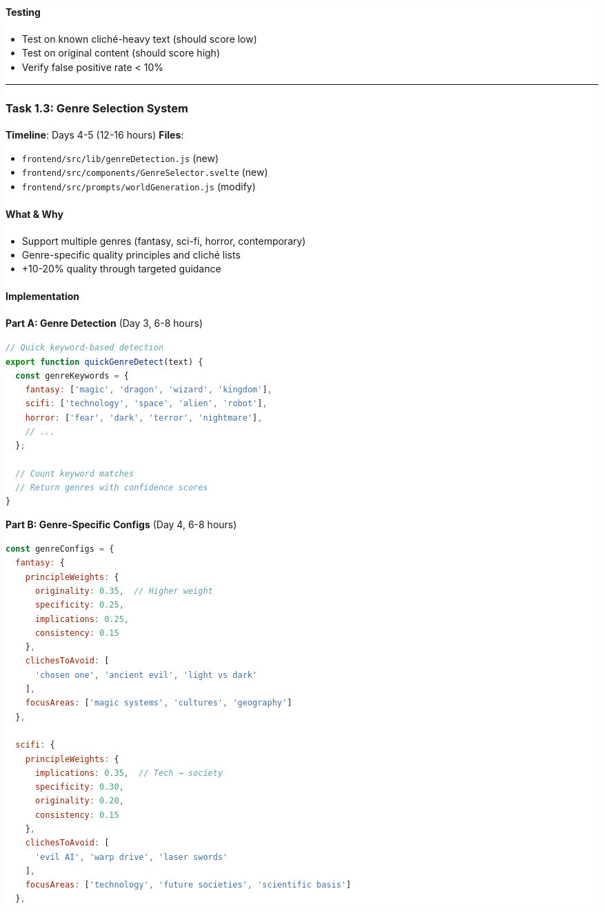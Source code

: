#### Testing
- Test on known cliché-heavy text (should score low)
- Test on original content (should score high)
- Verify false positive rate < 10%

---

### Task 1.3: Genre Selection System
**Timeline**: Days 4-5 (12-16 hours)
**Files**:
- `frontend/src/lib/genreDetection.js` (new)
- `frontend/src/components/GenreSelector.svelte` (new)
- `frontend/src/prompts/worldGeneration.js` (modify)

#### What & Why
- Support multiple genres (fantasy, sci-fi, horror, contemporary)
- Genre-specific quality principles and cliché lists
- +10-20% quality through targeted guidance

#### Implementation

**Part A: Genre Detection** (Day 3, 6-8 hours)
```javascript
// Quick keyword-based detection
export function quickGenreDetect(text) {
  const genreKeywords = {
    fantasy: ['magic', 'dragon', 'wizard', 'kingdom'],
    scifi: ['technology', 'space', 'alien', 'robot'],
    horror: ['fear', 'dark', 'terror', 'nightmare'],
    // ...
  };

  // Count keyword matches
  // Return genres with confidence scores
}
```

**Part B: Genre-Specific Configs** (Day 4, 6-8 hours)
```javascript
const genreConfigs = {
  fantasy: {
    principleWeights: {
      originality: 0.35,  // Higher weight
      specificity: 0.25,
      implications: 0.25,
      consistency: 0.15
    },
    clichesToAvoid: [
      'chosen one', 'ancient evil', 'light vs dark'
    ],
    focusAreas: ['magic systems', 'cultures', 'geography']
  },

  scifi: {
    principleWeights: {
      implications: 0.35,  // Tech → society
      specificity: 0.30,
      originality: 0.20,
      consistency: 0.15
    },
    clichesToAvoid: [
      'evil AI', 'warp drive', 'laser swords'
    ],
    focusAreas: ['technology', 'future societies', 'scientific basis']
  },
```